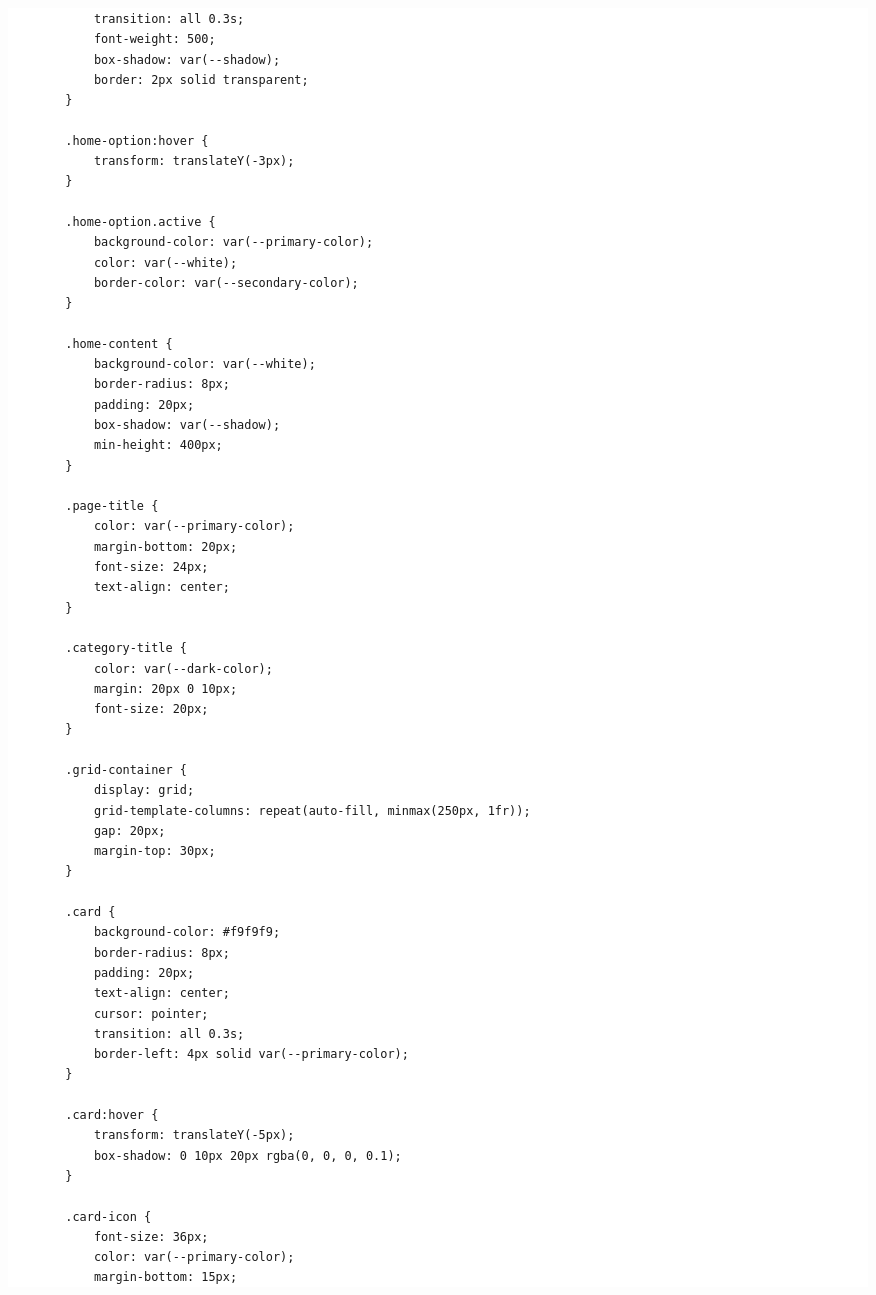 ```html
            transition: all 0.3s;
            font-weight: 500;
            box-shadow: var(--shadow);
            border: 2px solid transparent;
        }

        .home-option:hover {
            transform: translateY(-3px);
        }

        .home-option.active {
            background-color: var(--primary-color);
            color: var(--white);
            border-color: var(--secondary-color);
        }

        .home-content {
            background-color: var(--white);
            border-radius: 8px;
            padding: 20px;
            box-shadow: var(--shadow);
            min-height: 400px;
        }

        .page-title {
            color: var(--primary-color);
            margin-bottom: 20px;
            font-size: 24px;
            text-align: center;
        }

        .category-title {
            color: var(--dark-color);
            margin: 20px 0 10px;
            font-size: 20px;
        }

        .grid-container {
            display: grid;
            grid-template-columns: repeat(auto-fill, minmax(250px, 1fr));
            gap: 20px;
            margin-top: 30px;
        }

        .card {
            background-color: #f9f9f9;
            border-radius: 8px;
            padding: 20px;
            text-align: center;
            cursor: pointer;
            transition: all 0.3s;
            border-left: 4px solid var(--primary-color);
        }

        .card:hover {
            transform: translateY(-5px);
            box-shadow: 0 10px 20px rgba(0, 0, 0, 0.1);
        }

        .card-icon {
            font-size: 36px;
            color: var(--primary-color);
            margin-bottom: 15px;
```